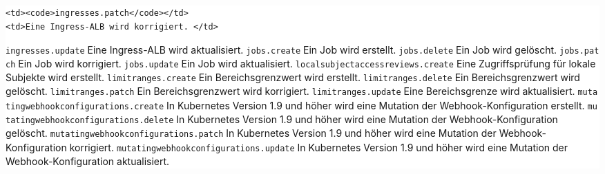     <td><code>ingresses.patch</code></td>
    <td>Eine Ingress-ALB wird korrigiert. </td>
  </tr>
  <tr>
    <td><code>ingresses.update</code></td>
    <td>Eine Ingress-ALB wird aktualisiert. </td>
  </tr>
  <tr>
    <td><code>jobs.create</code></td>
    <td>Ein Job wird erstellt. </td>
  </tr>
  <tr>
    <td><code>jobs.delete</code></td>
    <td>Ein Job wird gelöscht. </td>
  </tr>
  <tr>
    <td><code>jobs.patch</code></td>
    <td>Ein Job wird korrigiert. </td>
  </tr>
  <tr>
    <td><code>jobs.update</code></td>
    <td>Ein Job wird aktualisiert. </td>
  </tr>
  <tr>
    <td><code>localsubjectaccessreviews.create</code></td>
    <td>Eine Zugriffsprüfung für lokale Subjekte wird erstellt. </td>
  </tr>
  <tr>
    <td><code>limitranges.create</code></td>
    <td>Ein Bereichsgrenzwert wird erstellt. </td>
  </tr>
  <tr>
    <td><code>limitranges.delete</code></td>
    <td>Ein Bereichsgrenzwert wird gelöscht. </td>
  </tr>
  <tr>
    <td><code>limitranges.patch</code></td>
    <td>Ein Bereichsgrenzwert wird korrigiert. </td>
  </tr>
  <tr>
    <td><code>limitranges.update</code></td>
    <td>Eine Bereichsgrenze wird aktualisiert. </td>
  </tr>
  <tr>
    <td><code>mutatingwebhookconfigurations.create</code></td>
    <td>In Kubernetes Version 1.9 und höher wird eine Mutation der Webhook-Konfiguration erstellt. </td>
  </tr>
  <tr>
    <td><code>mutatingwebhookconfigurations.delete</code></td>
    <td>In Kubernetes Version 1.9 und höher wird eine Mutation der Webhook-Konfiguration gelöscht. </td>
  </tr>
  <tr>
    <td><code>mutatingwebhookconfigurations.patch</code></td>
    <td>In Kubernetes Version 1.9 und höher wird eine Mutation der Webhook-Konfiguration korrigiert. </td>
  </tr>
  <tr>
    <td><code>mutatingwebhookconfigurations.update</code></td>
    <td>In Kubernetes Version 1.9 und höher wird eine Mutation der Webhook-Konfiguration aktualisiert. </td>
  </tr>
  <tr>